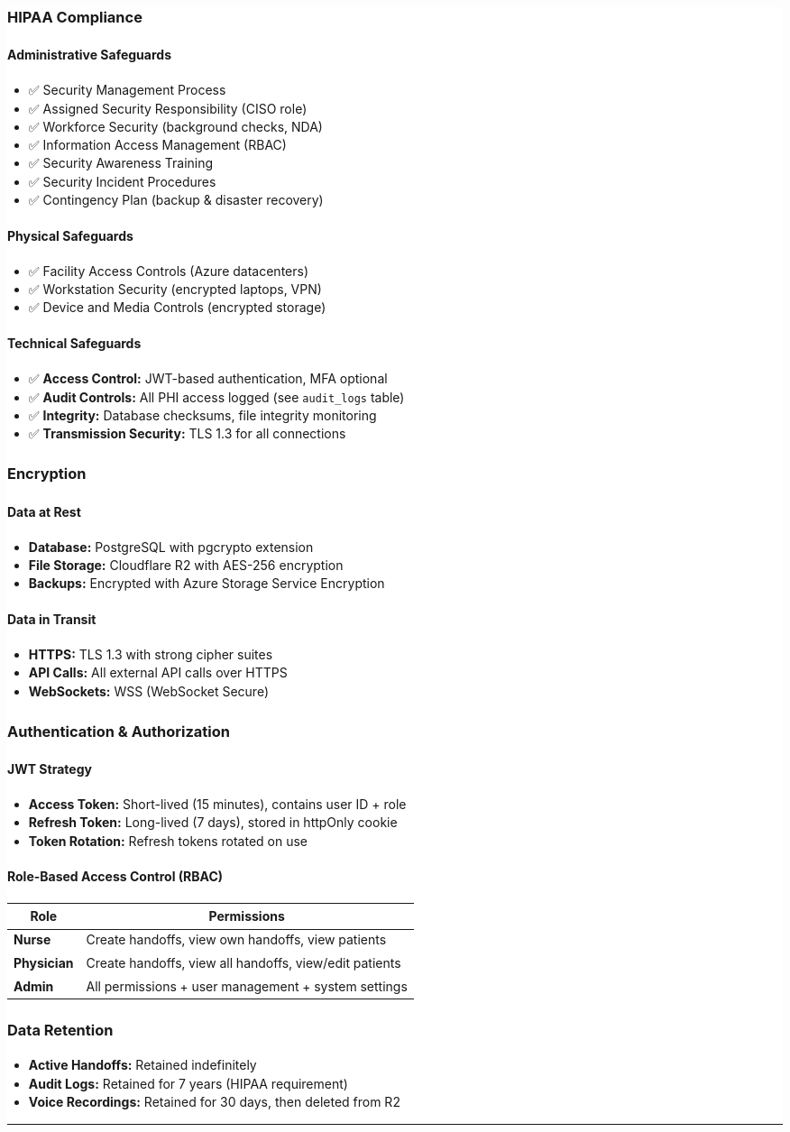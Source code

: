 ### HIPAA Compliance

#### Administrative Safeguards
- ✅ Security Management Process
- ✅ Assigned Security Responsibility (CISO role)
- ✅ Workforce Security (background checks, NDA)
- ✅ Information Access Management (RBAC)
- ✅ Security Awareness Training
- ✅ Security Incident Procedures
- ✅ Contingency Plan (backup & disaster recovery)

#### Physical Safeguards
- ✅ Facility Access Controls (Azure datacenters)
- ✅ Workstation Security (encrypted laptops, VPN)
- ✅ Device and Media Controls (encrypted storage)

#### Technical Safeguards
- ✅ **Access Control:** JWT-based authentication, MFA optional
- ✅ **Audit Controls:** All PHI access logged (see `audit_logs` table)
- ✅ **Integrity:** Database checksums, file integrity monitoring
- ✅ **Transmission Security:** TLS 1.3 for all connections

### Encryption

#### Data at Rest
- **Database:** PostgreSQL with pgcrypto extension
- **File Storage:** Cloudflare R2 with AES-256 encryption
- **Backups:** Encrypted with Azure Storage Service Encryption

#### Data in Transit
- **HTTPS:** TLS 1.3 with strong cipher suites
- **API Calls:** All external API calls over HTTPS
- **WebSockets:** WSS (WebSocket Secure)

### Authentication & Authorization

#### JWT Strategy
- **Access Token:** Short-lived (15 minutes), contains user ID + role
- **Refresh Token:** Long-lived (7 days), stored in httpOnly cookie
- **Token Rotation:** Refresh tokens rotated on use

#### Role-Based Access Control (RBAC)
| Role | Permissions |
|------|-------------|
| **Nurse** | Create handoffs, view own handoffs, view patients |
| **Physician** | Create handoffs, view all handoffs, view/edit patients |
| **Admin** | All permissions + user management + system settings |

### Data Retention
- **Active Handoffs:** Retained indefinitely
- **Audit Logs:** Retained for 7 years (HIPAA requirement)
- **Voice Recordings:** Retained for 30 days, then deleted from R2

---